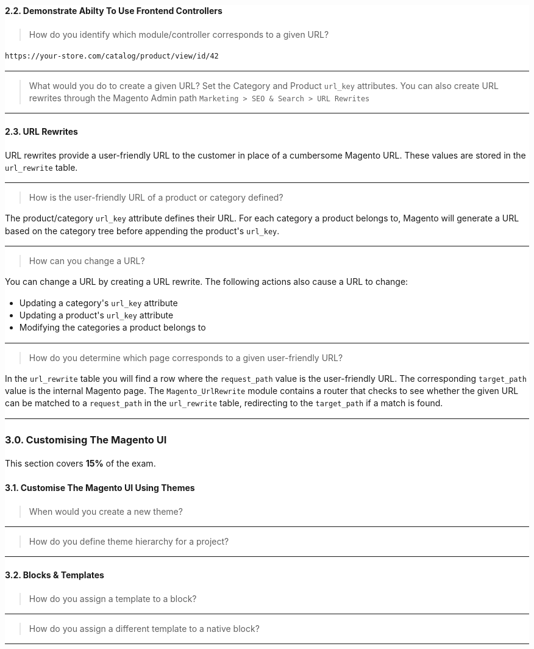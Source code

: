 #### 2.2. Demonstrate Abilty To Use Frontend Controllers
> How do you identify which module/controller corresponds to a given URL?

`https://your-store.com/catalog/product/view/id/42`



---
> What would you do to create a given URL?
Set the Category and Product `url_key` attributes. You can also create URL rewrites through the Magento Admin path `Marketing > SEO & Search > URL Rewrites`

---
#### 2.3. URL Rewrites
URL rewrites provide a user-friendly URL to the customer in place of a cumbersome Magento URL. These values are stored in the `url_rewrite` table.

---
> How is the user-friendly URL of a product or category defined?

The product/category `url_key` attribute defines their URL. For each category a product belongs to, Magento will generate a URL based on the category tree before appending the product's `url_key`.

---
> How can you change a URL?

You can change a URL by creating a URL rewrite. The following actions also cause a URL to change:
- Updating a category's `url_key` attribute
- Updating a product's `url_key` attribute
- Modifying the categories a product belongs to

---
> How do you determine which page corresponds to a given user-friendly URL?

In the `url_rewrite` table you will find a row where the `request_path` value is the user-friendly URL. The corresponding `target_path` value is the internal Magento page. The `Magento_UrlRewrite` module contains a router that checks to see whether the given URL can be matched to a `request_path` in the `url_rewrite` table, redirecting to the `target_path` if a match is found.

---
### 3.0. Customising The Magento UI
This section covers **15%** of the exam.

#### 3.1. Customise The Magento UI Using Themes
> When would you create a new theme?

---
> How do you define theme hierarchy for a project?

---
#### 3.2. Blocks & Templates
> How do you assign a template to a block?

---
> How do you assign a different template to a native block?

---